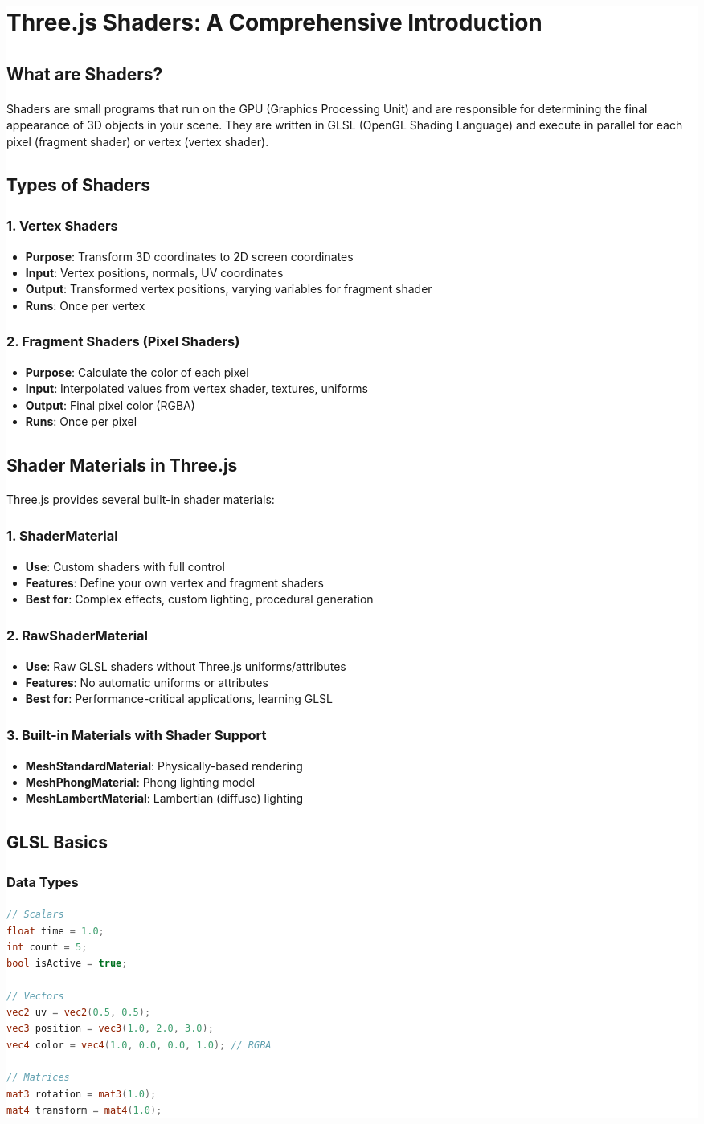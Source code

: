# Three.js Shaders: A Comprehensive Introduction

## What are Shaders?

Shaders are small programs that run on the GPU (Graphics Processing Unit) and are responsible for determining the final appearance of 3D objects in your scene. They are written in GLSL (OpenGL Shading Language) and execute in parallel for each pixel (fragment shader) or vertex (vertex shader).

## Types of Shaders

### 1. Vertex Shaders
- **Purpose**: Transform 3D coordinates to 2D screen coordinates
- **Input**: Vertex positions, normals, UV coordinates
- **Output**: Transformed vertex positions, varying variables for fragment shader
- **Runs**: Once per vertex

### 2. Fragment Shaders (Pixel Shaders)
- **Purpose**: Calculate the color of each pixel
- **Input**: Interpolated values from vertex shader, textures, uniforms
- **Output**: Final pixel color (RGBA)
- **Runs**: Once per pixel

## Shader Materials in Three.js

Three.js provides several built-in shader materials:

### 1. ShaderMaterial
- **Use**: Custom shaders with full control
- **Features**: Define your own vertex and fragment shaders
- **Best for**: Complex effects, custom lighting, procedural generation

### 2. RawShaderMaterial
- **Use**: Raw GLSL shaders without Three.js uniforms/attributes
- **Features**: No automatic uniforms or attributes
- **Best for**: Performance-critical applications, learning GLSL

### 3. Built-in Materials with Shader Support
- **MeshStandardMaterial**: Physically-based rendering
- **MeshPhongMaterial**: Phong lighting model
- **MeshLambertMaterial**: Lambertian (diffuse) lighting

## GLSL Basics

### Data Types
```glsl
// Scalars
float time = 1.0;
int count = 5;
bool isActive = true;

// Vectors
vec2 uv = vec2(0.5, 0.5);
vec3 position = vec3(1.0, 2.0, 3.0);
vec4 color = vec4(1.0, 0.0, 0.0, 1.0); // RGBA

// Matrices
mat3 rotation = mat3(1.0);
mat4 transform = mat4(1.0);
```
